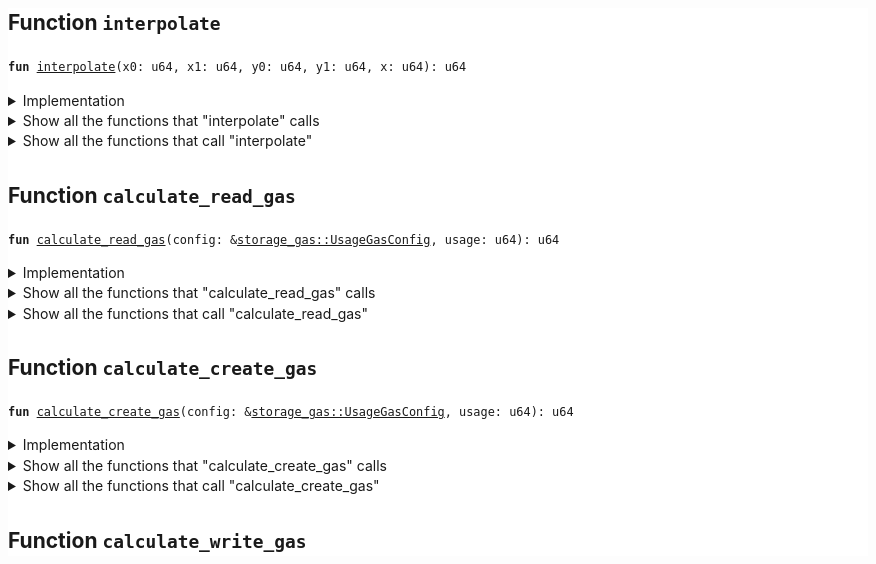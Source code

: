 <a name="0x1_storage_gas_interpolate"></a>

## Function `interpolate`



<pre><code><b>fun</b> <a href="storage_gas.md#0x1_storage_gas_interpolate">interpolate</a>(x0: u64, x1: u64, y0: u64, y1: u64, x: u64): u64
</code></pre>



<details><summary>Implementation</summary></details>

<details><summary>Show all the functions that "interpolate" calls</summary></details>

<details><summary>Show all the functions that call "interpolate"</summary></details>

<a name="0x1_storage_gas_calculate_read_gas"></a>

## Function `calculate_read_gas`



<pre><code><b>fun</b> <a href="storage_gas.md#0x1_storage_gas_calculate_read_gas">calculate_read_gas</a>(config: &<a href="storage_gas.md#0x1_storage_gas_UsageGasConfig">storage_gas::UsageGasConfig</a>, usage: u64): u64
</code></pre>



<details><summary>Implementation</summary></details>

<details><summary>Show all the functions that "calculate_read_gas" calls</summary></details>

<details><summary>Show all the functions that call "calculate_read_gas"</summary></details>

<a name="0x1_storage_gas_calculate_create_gas"></a>

## Function `calculate_create_gas`



<pre><code><b>fun</b> <a href="storage_gas.md#0x1_storage_gas_calculate_create_gas">calculate_create_gas</a>(config: &<a href="storage_gas.md#0x1_storage_gas_UsageGasConfig">storage_gas::UsageGasConfig</a>, usage: u64): u64
</code></pre>



<details><summary>Implementation</summary></details>

<details><summary>Show all the functions that "calculate_create_gas" calls</summary></details>

<details><summary>Show all the functions that call "calculate_create_gas"</summary></details>

<a name="0x1_storage_gas_calculate_write_gas"></a>

## Function `calculate_write_gas`


